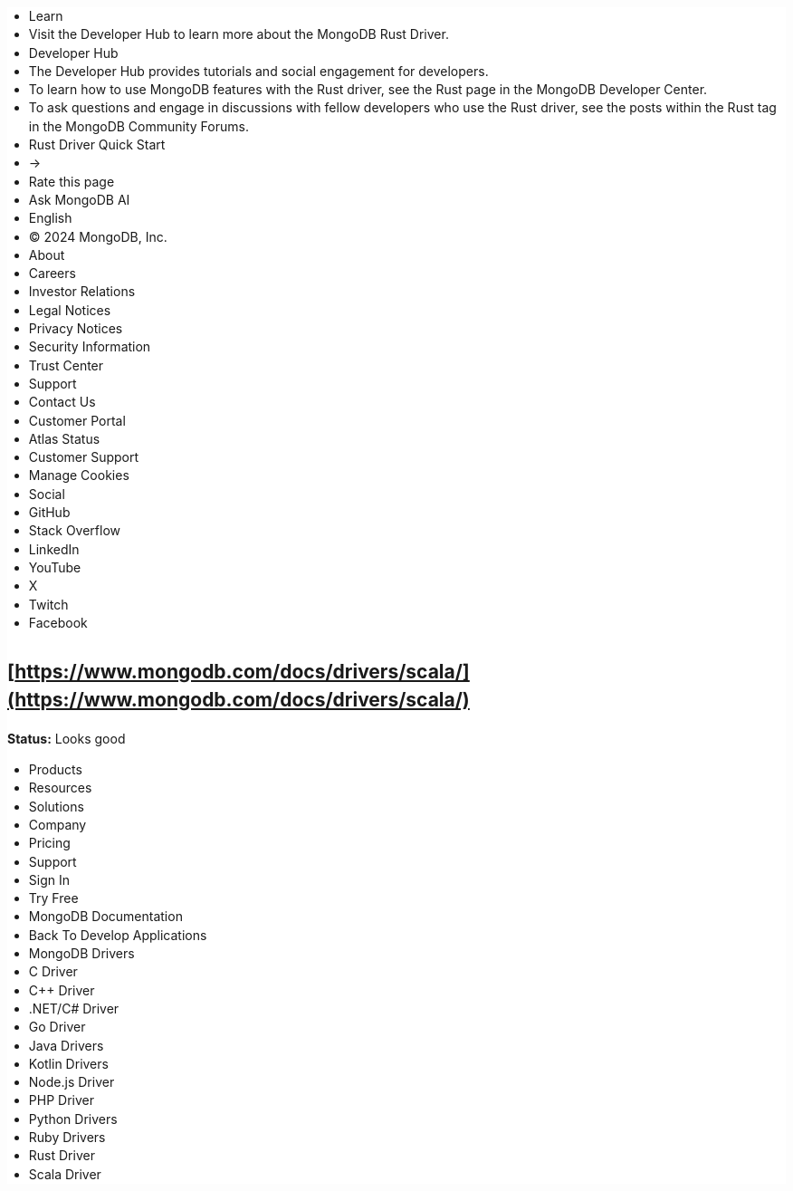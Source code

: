 - Learn
- Visit the Developer Hub to learn more about the MongoDB Rust Driver.
- Developer Hub
- The Developer Hub provides tutorials and social engagement for developers.
- To learn how to use MongoDB features with the Rust driver, see the Rust page in the MongoDB Developer Center.
- To ask questions and engage in discussions with fellow developers who use the Rust driver, see the posts within the Rust tag in the MongoDB Community Forums.
- Rust Driver Quick Start
- →
- Rate this page
- Ask MongoDB AI
- English
- © 2024 MongoDB, Inc.
- About
- Careers
- Investor Relations
- Legal Notices
- Privacy Notices
- Security Information
- Trust Center
- Support
- Contact Us
- Customer Portal
- Atlas Status
- Customer Support
- Manage Cookies
- Social
- GitHub
- Stack Overflow
- LinkedIn
- YouTube
- X
- Twitch
- Facebook

## [https://www.mongodb.com/docs/drivers/scala/](https://www.mongodb.com/docs/drivers/scala/)
**Status:** Looks good

- Products
- Resources
- Solutions
- Company
- Pricing
- Support
- Sign In
- Try Free
- MongoDB Documentation
- Back To Develop Applications
- MongoDB Drivers
- C Driver
- C++ Driver
- .NET/C# Driver
- Go Driver
- Java Drivers
- Kotlin Drivers
- Node.js Driver
- PHP Driver
- Python Drivers
- Ruby Drivers
- Rust Driver
- Scala Driver